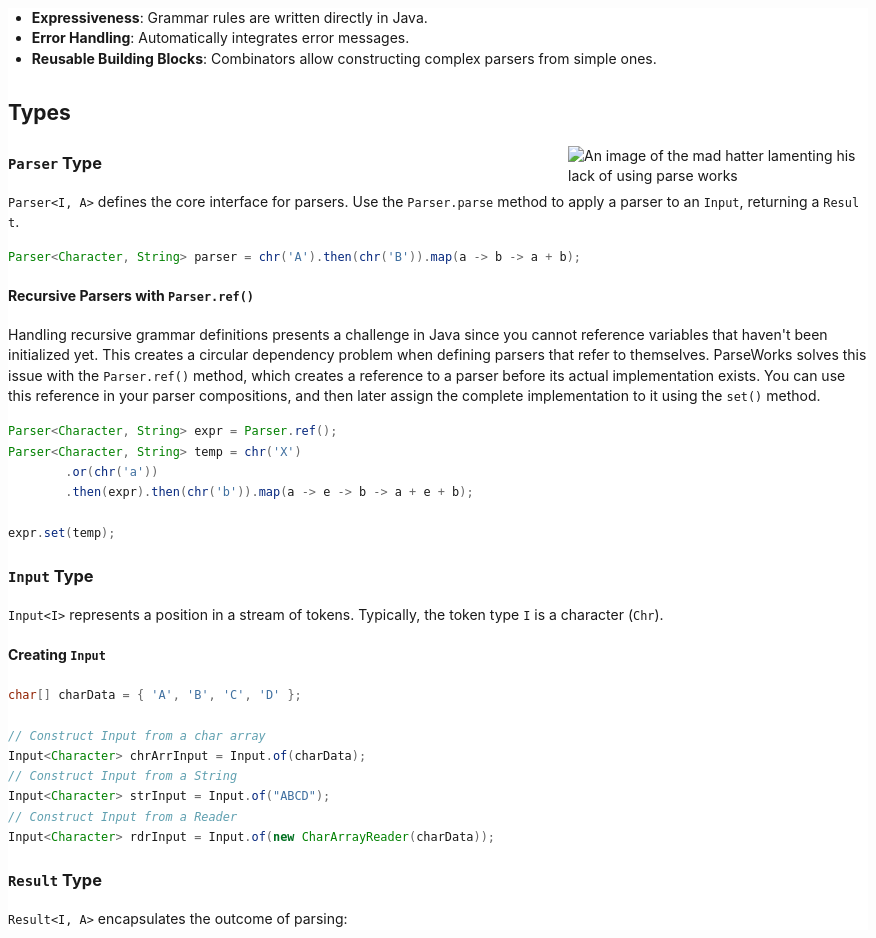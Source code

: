 - **Expressiveness**: Grammar rules are written directly in Java.
- **Error Handling**: Automatically integrates error messages.
- **Reusable Building Blocks**: Combinators allow constructing complex parsers from simple ones.

## Types
<img src="./resources/hatter.png" alt="An image of the mad hatter lamenting his lack of using parse works" title="If only I wasn't a fictional character!" width="300"  align="right" >

### `Parser` Type

`Parser<I, A>` defines the core interface for parsers. Use the `Parser.parse` method to apply a parser to an `Input`, returning a `Result`.
```java
Parser<Character, String> parser = chr('A').then(chr('B')).map(a -> b -> a + b);
```
#### Recursive Parsers with `Parser.ref()`

Handling recursive grammar definitions presents a challenge in Java since you cannot reference variables that haven't been initialized yet. This creates a circular dependency problem when defining parsers that refer to themselves. ParseWorks solves this issue with the `Parser.ref()` method, which creates a reference to a parser before its actual implementation exists. You can use this reference in your parser compositions, and then later assign the complete implementation to it using the `set()` method.

```java
Parser<Character, String> expr = Parser.ref();
Parser<Character, String> temp = chr('X')
        .or(chr('a'))
        .then(expr).then(chr('b')).map(a -> e -> b -> a + e + b);

expr.set(temp);
```

### `Input` Type

`Input<I>` represents a position in a stream of tokens. Typically, the token type `I` is a character (`Chr`).

#### Creating `Input`

```java
char[] charData = { 'A', 'B', 'C', 'D' };

// Construct Input from a char array
Input<Character> chrArrInput = Input.of(charData);
// Construct Input from a String
Input<Character> strInput = Input.of("ABCD");
// Construct Input from a Reader
Input<Character> rdrInput = Input.of(new CharArrayReader(charData));
```

### `Result` Type

`Result<I, A>` encapsulates the outcome of parsing:
